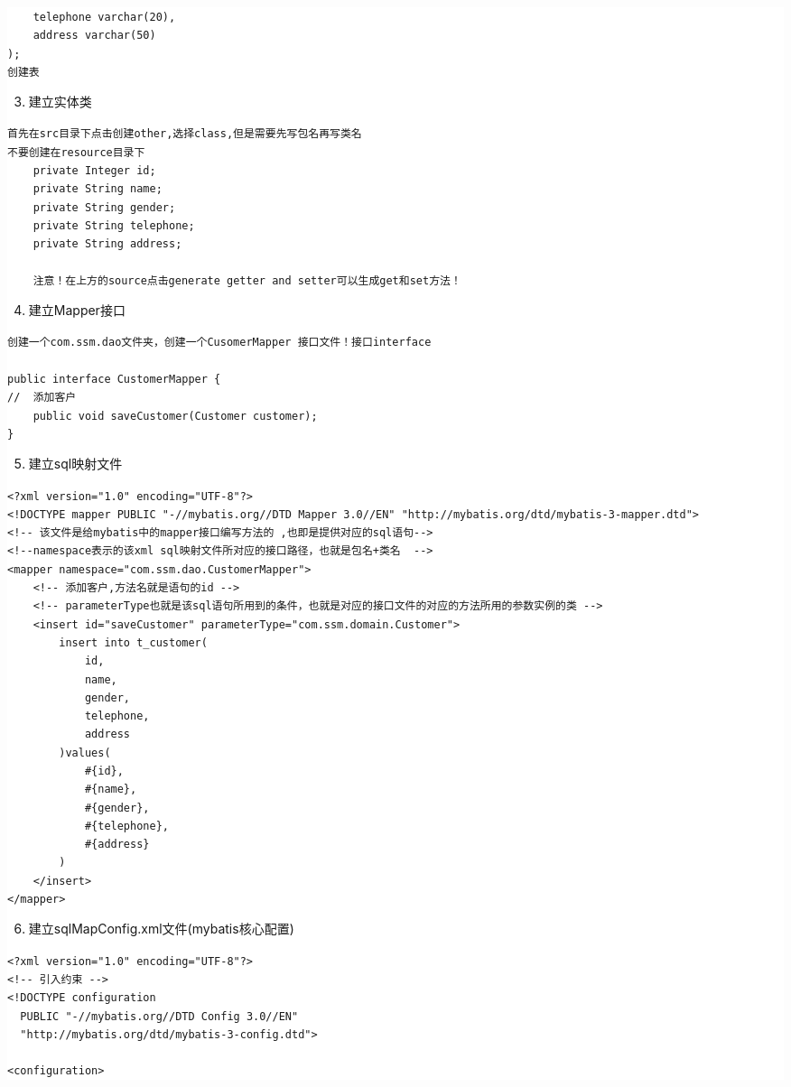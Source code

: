 ```
	telephone varchar(20),
	address varchar(50)
);
创建表
```
3. 建立实体类
```
首先在src目录下点击创建other,选择class,但是需要先写包名再写类名
不要创建在resource目录下
	private Integer id;
	private String name;
	private String gender;
	private String telephone;
	private String address;
	
	注意！在上方的source点击generate getter and setter可以生成get和set方法！
```
4. 建立Mapper接口
```
创建一个com.ssm.dao文件夹，创建一个CusomerMapper 接口文件！接口interface

public interface CustomerMapper {
//	添加客户
	public void saveCustomer(Customer customer);
}

```
5. 建立sql映射文件
```
<?xml version="1.0" encoding="UTF-8"?>
<!DOCTYPE mapper PUBLIC "-//mybatis.org//DTD Mapper 3.0//EN" "http://mybatis.org/dtd/mybatis-3-mapper.dtd">
<!-- 该文件是给mybatis中的mapper接口编写方法的 ,也即是提供对应的sql语句-->
<!--namespace表示的该xml sql映射文件所对应的接口路径，也就是包名+类名  -->
<mapper namespace="com.ssm.dao.CustomerMapper">
    <!-- 添加客户,方法名就是语句的id -->
    <!-- parameterType也就是该sql语句所用到的条件，也就是对应的接口文件的对应的方法所用的参数实例的类 -->
    <insert id="saveCustomer" parameterType="com.ssm.domain.Customer">
        insert into t_customer(
			id,
			name,
			gender,
			telephone,
			address
		)values(
			#{id},
			#{name},
			#{gender},
			#{telephone},
			#{address}
		)
    </insert>
</mapper>
```
6. 建立sqlMapConfig.xml文件(mybatis核心配置)
```
<?xml version="1.0" encoding="UTF-8"?>
<!-- 引入约束 -->
<!DOCTYPE configuration  
  PUBLIC "-//mybatis.org//DTD Config 3.0//EN"  
  "http://mybatis.org/dtd/mybatis-3-config.dtd">
  
<configuration>

```